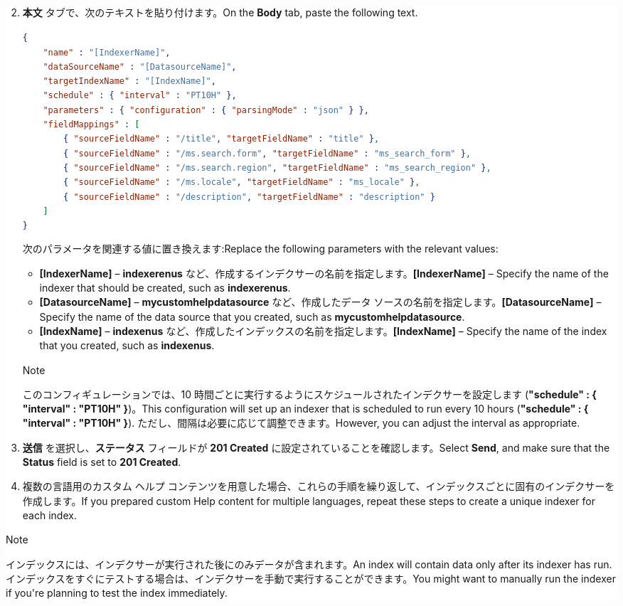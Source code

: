 2. <span data-ttu-id="72bbd-244">**本文** タブで、次のテキストを貼り付けます。</span><span class="sxs-lookup"><span data-stu-id="72bbd-244">On the **Body** tab, paste the following text.</span></span>

    ```json
    {
        "name" : "[IndexerName]",
        "dataSourceName" : "[DatasourceName]",
        "targetIndexName" : "[IndexName]",
        "schedule" : { "interval" : "PT10H" },
        "parameters" : { "configuration" : { "parsingMode" : "json" } },
        "fieldMappings" : [
            { "sourceFieldName" : "/title", "targetFieldName" : "title" },
            { "sourceFieldName" : "/ms.search.form", "targetFieldName" : "ms_search_form" },
            { "sourceFieldName" : "/ms.search.region", "targetFieldName" : "ms_search_region" },
            { "sourceFieldName" : "/ms.locale", "targetFieldName" : "ms_locale" },
            { "sourceFieldName" : "/description", "targetFieldName" : "description" }
        ]
    }
    ```

    <span data-ttu-id="72bbd-245">次のパラメータを関連する値に置き換えます:</span><span class="sxs-lookup"><span data-stu-id="72bbd-245">Replace the following parameters with the relevant values:</span></span>

    - <span data-ttu-id="72bbd-246">**\[IndexerName\]** – **indexerenus** など、作成するインデクサーの名前を指定します。</span><span class="sxs-lookup"><span data-stu-id="72bbd-246">**\[IndexerName\]** – Specify the name of the indexer that should be created, such as **indexerenus**.</span></span>
    - <span data-ttu-id="72bbd-247">**\[DatasourceName\]** – **mycustomhelpdatasource** など、作成したデータ ソースの名前を指定します。</span><span class="sxs-lookup"><span data-stu-id="72bbd-247">**\[DatasourceName\]** – Specify the name of the data source that you created, such as **mycustomhelpdatasource**.</span></span>
    - <span data-ttu-id="72bbd-248">**\[IndexName\]** – **indexenus** など、作成したインデックスの名前を指定します。</span><span class="sxs-lookup"><span data-stu-id="72bbd-248">**\[IndexName\]** – Specify the name of the index that you created, such as **indexenus**.</span></span>

    > [!NOTE]
    > <span data-ttu-id="72bbd-249">このコンフィギュレーションでは、10 時間ごとに実行するようにスケジュールされたインデクサーを設定します (**"schedule" : { "interval" : "PT10H" }**)。</span><span class="sxs-lookup"><span data-stu-id="72bbd-249">This configuration will set up an indexer that is scheduled to run every 10 hours (**"schedule" : { "interval" : "PT10H" }**).</span></span> <span data-ttu-id="72bbd-250">ただし、間隔は必要に応じて調整できます。</span><span class="sxs-lookup"><span data-stu-id="72bbd-250">However, you can adjust the interval as appropriate.</span></span>

3. <span data-ttu-id="72bbd-251">**送信** を選択し、**ステータス** フィールドが **201 Created** に設定されていることを確認します。</span><span class="sxs-lookup"><span data-stu-id="72bbd-251">Select **Send**, and make sure that the **Status** field is set to **201 Created**.</span></span>
4. <span data-ttu-id="72bbd-252">複数の言語用のカスタム ヘルプ コンテンツを用意した場合、これらの手順を繰り返して、インデックスごとに固有のインデクサーを作成します。</span><span class="sxs-lookup"><span data-stu-id="72bbd-252">If you prepared custom Help content for multiple languages, repeat these steps to create a unique indexer for each index.</span></span>

> [!NOTE]
> <span data-ttu-id="72bbd-253">インデックスには、インデクサーが実行された後にのみデータが含まれます。</span><span class="sxs-lookup"><span data-stu-id="72bbd-253">An index will contain data only after its indexer has run.</span></span> <span data-ttu-id="72bbd-254">インデックスをすぐにテストする場合は、インデクサーを手動で実行することができます。</span><span class="sxs-lookup"><span data-stu-id="72bbd-254">You might want to manually run the indexer if you're planning to test the index immediately.</span></span>
